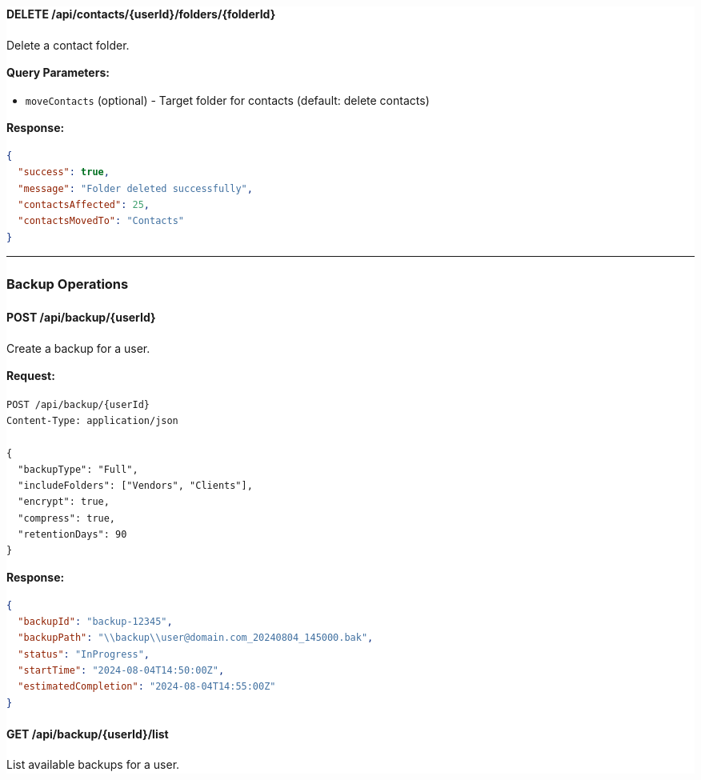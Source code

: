 #### DELETE /api/contacts/{userId}/folders/{folderId}

Delete a contact folder.

**Query Parameters:**

- `moveContacts` (optional) - Target folder for contacts (default: delete contacts)

**Response:**

```json
{
  "success": true,
  "message": "Folder deleted successfully",
  "contactsAffected": 25,
  "contactsMovedTo": "Contacts"
}
```

---

### Backup Operations

#### POST /api/backup/{userId}

Create a backup for a user.

**Request:**

```http
POST /api/backup/{userId}
Content-Type: application/json

{
  "backupType": "Full",
  "includeFolders": ["Vendors", "Clients"],
  "encrypt": true,
  "compress": true,
  "retentionDays": 90
}
```

**Response:**

```json
{
  "backupId": "backup-12345",
  "backupPath": "\\backup\\user@domain.com_20240804_145000.bak",
  "status": "InProgress",
  "startTime": "2024-08-04T14:50:00Z",
  "estimatedCompletion": "2024-08-04T14:55:00Z"
}
```

#### GET /api/backup/{userId}/list

List available backups for a user.
